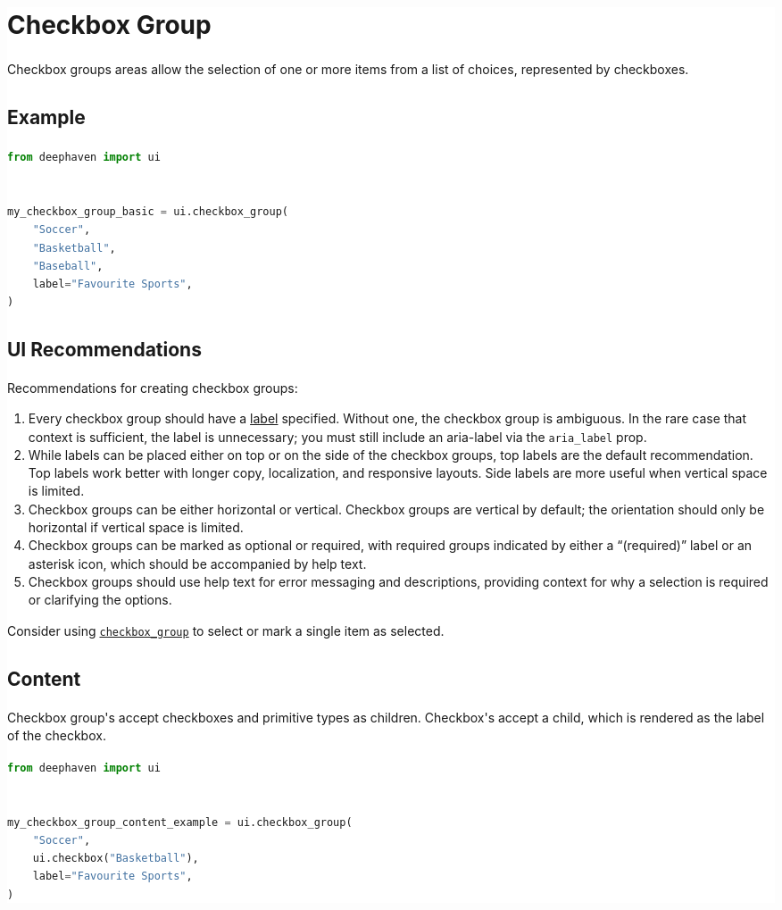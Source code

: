 # Checkbox Group

Checkbox groups areas allow the selection of one or more items from a list of choices, represented by checkboxes.

## Example

```python
from deephaven import ui


my_checkbox_group_basic = ui.checkbox_group(
    "Soccer",
    "Basketball",
    "Baseball",
    label="Favourite Sports",
)
```

## UI Recommendations

Recommendations for creating checkbox groups:

1. Every checkbox group should have a [label](#labeling) specified. Without one, the checkbox group is ambiguous. In the rare case that context is sufficient, the label is unnecessary; you must still include an aria-label via the `aria_label` prop.
2. While labels can be placed either on top or on the side of the checkbox groups, top labels are the default recommendation. Top labels work better with longer copy, localization, and responsive layouts. Side labels are more useful when vertical space is limited.
3. Checkbox groups can be either horizontal or vertical. Checkbox groups are vertical by default; the orientation should only be horizontal if vertical space is limited.
4. Checkbox groups can be marked as optional or required, with required groups indicated by either a “(required)” label or an asterisk icon, which should be accompanied by help text.
5. Checkbox groups should use help text for error messaging and descriptions, providing context for why a selection is required or clarifying the options.


Consider using [`checkbox_group`](./checkbox_group.md) to select or mark a single item as selected.

## Content

Checkbox group's accept checkboxes and primitive types as children. Checkbox's accept a child, which is rendered as the label of the checkbox.

```python
from deephaven import ui


my_checkbox_group_content_example = ui.checkbox_group(
    "Soccer",
    ui.checkbox("Basketball"),
    label="Favourite Sports",
)
```
